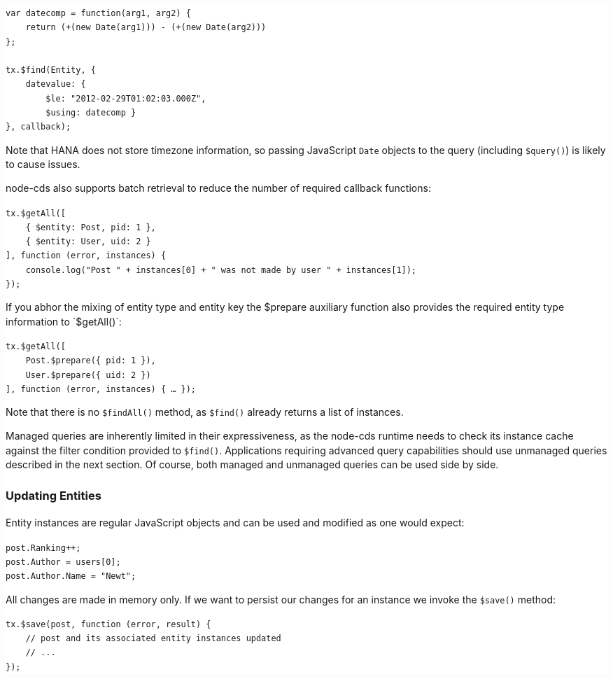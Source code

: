     var datecomp = function(arg1, arg2) {
        return (+(new Date(arg1))) - (+(new Date(arg2)))
    };

    tx.$find(Entity, {
        datevalue: {
            $le: "2012-02-29T01:02:03.000Z",
            $using: datecomp }
    }, callback);

Note that HANA does not store timezone information, so passing JavaScript
`Date` objects to the query (including `$query()`) is likely to cause
issues.

node-cds also supports batch retrieval to reduce the number of
required callback functions:

    tx.$getAll([
        { $entity: Post, pid: 1 },
        { $entity: User, uid: 2 }
    ], function (error, instances) {
        console.log("Post " + instances[0] + " was not made by user " + instances[1]);
    });

If you abhor the mixing of entity type and entity key the $prepare
auxiliary function also provides the required entity type information
to `$getAll()`:

    tx.$getAll([
        Post.$prepare({ pid: 1 }),
        User.$prepare({ uid: 2 })
    ], function (error, instances) { … });

Note that there is no `$findAll()` method, as `$find()` already
returns a list of instances.

Managed queries are inherently limited in their expressiveness, as the
node-cds runtime needs to check its instance cache against the filter
condition provided to `$find()`.  Applications requiring advanced
query capabilities should use unmanaged queries described in the next
section.  Of course, both managed and unmanaged queries can be used
side by side.


### Updating Entities

Entity instances are regular JavaScript objects and can be used and
modified as one would expect:

    post.Ranking++;
    post.Author = users[0];
    post.Author.Name = "Newt";

All changes are made in memory only.  If we want to persist our
changes for an instance we invoke the `$save()` method:

    tx.$save(post, function (error, result) {
        // post and its associated entity instances updated
        // ...
    });
